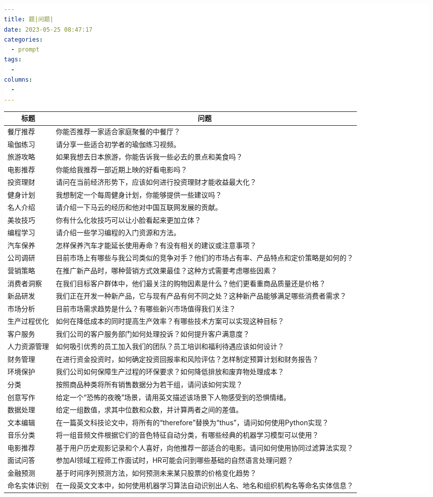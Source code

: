 ```yaml
---
title: 题|问题|
date: 2023-05-25 08:47:17
categories:
  - prompt
tags:
  - 
columns:
  - 
---
```

|标题|问题|
|----|----|
|餐厅推荐|你能否推荐一家适合家庭聚餐的中餐厅？|
|瑜伽练习|请分享一些适合初学者的瑜伽练习视频。|
|旅游攻略|如果我想去日本旅游，你能告诉我一些必去的景点和美食吗？|
|电影推荐|你能给我推荐一部近期上映的好看电影吗？|
|投资理财|请问在当前经济形势下，应该如何进行投资理财才能收益最大化？|
|健身计划|我想制定一个每周健身计划，你能够提供一些建议吗？|
|名人介绍|请介绍一下马云的经历和他对中国互联网发展的贡献。|
|美妆技巧|你有什么化妆技巧可以让小脸看起来更加立体？|
|编程学习|请介绍一些学习编程的入门资源和方法。|
|汽车保养|怎样保养汽车才能延长使用寿命？有没有相关的建议或注意事项？|
| 公司调研                                   | 目前市场上有哪些与我公司类似的竞争对手？他们的市场占有率、产品特点和定价策略是如何的？                                     |
| 营销策略                                   | 在推广新产品时，哪种营销方式效果最佳？这种方式需要考虑哪些因素？                                                    |
| 消费者洞察                                 | 在我们目标客户群体中，他们最关注的购物因素是什么？他们更看重商品质量还是价格？                                        |
| 新品研发                                   | 我们正在开发一种新产品，它与现有产品有何不同之处？这种新产品能够满足哪些消费者需求？                                    |
| 市场分析                                   | 目前市场需求趋势是什么？有哪些新兴市场值得我们关注？                                                                  |
| 生产过程优化                               | 如何在降低成本的同时提高生产效率？有哪些技术方案可以实现这种目标？                                                  |
| 客户服务                                   | 我们公司的客户服务部门如何处理投诉？如何提升客户满意度？                                                            |
| 人力资源管理                               | 如何吸引优秀的员工加入我们的团队？员工培训和福利待遇应该如何设计？                                                    |
| 财务管理                                   | 在进行资金投资时，如何确定投资回报率和风险评估？怎样制定预算计划和财务报告？                                          |
| 环境保护                                   | 我们公司如何保障生产过程的环保要求？如何降低排放和废弃物处理成本？                                                    |
| 分类 | 按照商品种类将所有销售数据分为若干组，请问该如何实现？ |
| 创意写作 | 给定一个“恐怖的夜晚”场景，请用英文描述该场景下人物感受到的恐惧情绪。 |
| 数据处理 | 给定一组数值，求其中位数和众数，并计算两者之间的差值。 |
| 文本编辑 | 在一篇英文科技论文中，将所有的“therefore”替换为“thus”，请问如何使用Python实现？ |
| 音乐分类 | 将一组音频文件根据它们的音色特征自动分类，有哪些经典的机器学习模型可以使用？ |
| 电影推荐 | 基于用户历史观影记录和个人喜好，向他推荐一部适合的电影。请问如何使用协同过滤算法实现？ |
| 面试问答 | 参加AI领域工程师工作面试时，HR可能会问到哪些基础的自然语言处理问题？ |
| 金融预测 | 基于时间序列预测方法，如何预测未来某只股票的价格变化趋势？ |
| 命名实体识别 | 在一段英文文本中，如何使用机器学习算法自动识别出人名、地名和组织机构名等命名实体信息？ |